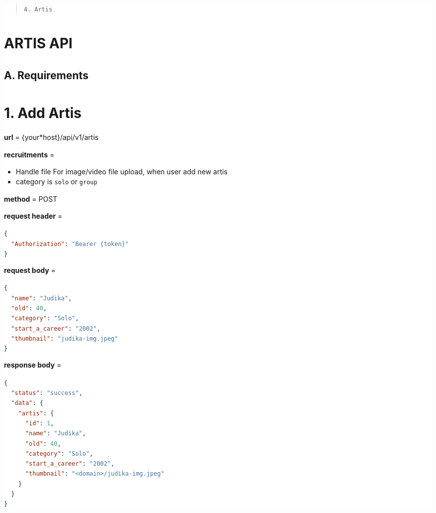 > `4. Artis`

# ARTIS API

## A. Requirements

# 1. Add Artis

**url** = {your\*host}/api/v1/artis

**recruitments** =

- Handle file For image/video file upload, when user add new artis
- category is `solo` or `group`

**method** = POST

**request header** =

```json
{
  "Authorization": "Bearer {token}"
}
```

**request body** =

```json
{
  "name": "Judika",
  "old": 40,
  "category": "Solo",
  "start_a_career": "2002",
  "thumbnail": "judika-img.jpeg"
}
```

**response body** =

```json
{
  "status": "success",
  "data": {
    "artis": {
      "id": 1,
      "name": "Judika",
      "old": 40,
      "category": "Solo",
      "start_a_career": "2002",
      "thumbnail": "<domain>/judika-img.jpeg"
    }
  }
}
```
